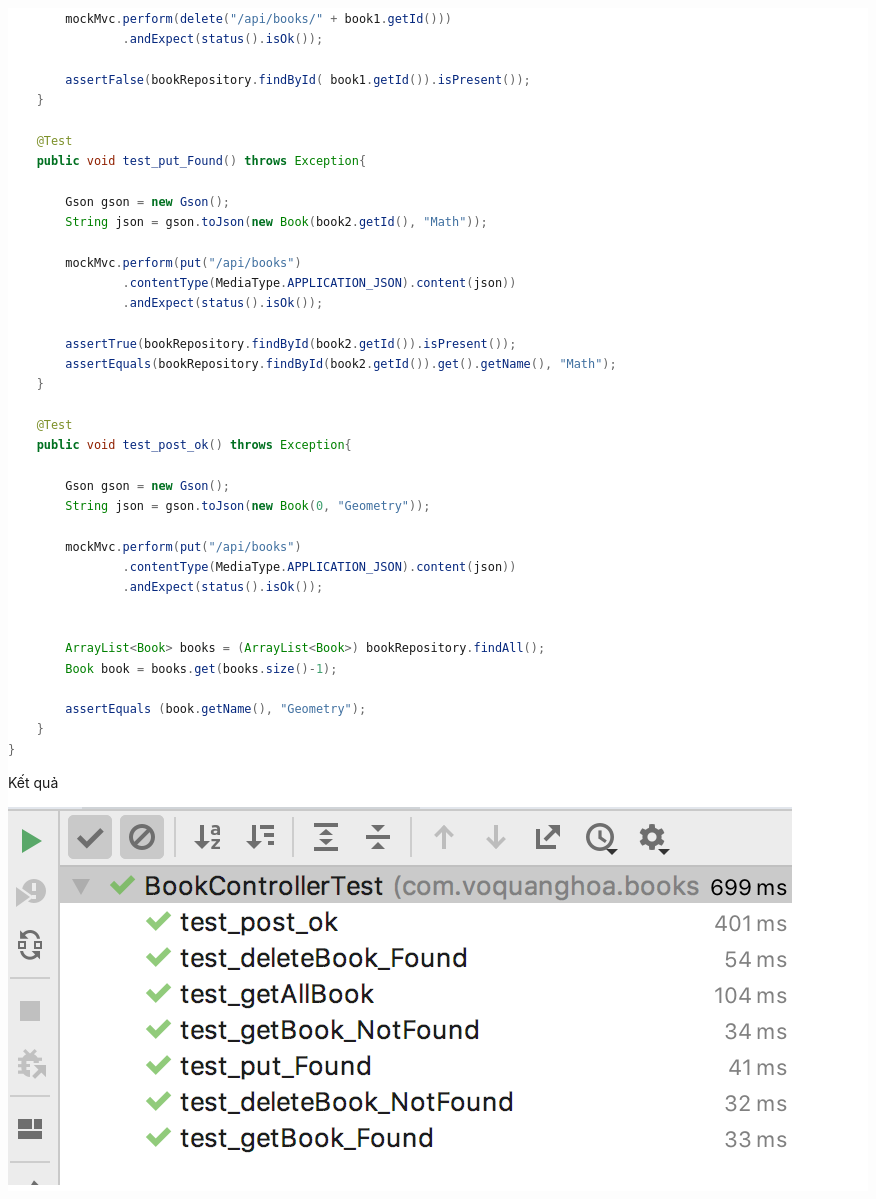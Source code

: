 ```java
        mockMvc.perform(delete("/api/books/" + book1.getId()))
                .andExpect(status().isOk());

        assertFalse(bookRepository.findById( book1.getId()).isPresent());
    }

    @Test
    public void test_put_Found() throws Exception{

        Gson gson = new Gson();
        String json = gson.toJson(new Book(book2.getId(), "Math"));

        mockMvc.perform(put("/api/books")
                .contentType(MediaType.APPLICATION_JSON).content(json))
                .andExpect(status().isOk());

        assertTrue(bookRepository.findById(book2.getId()).isPresent());
        assertEquals(bookRepository.findById(book2.getId()).get().getName(), "Math");
    }

    @Test
    public void test_post_ok() throws Exception{

        Gson gson = new Gson();
        String json = gson.toJson(new Book(0, "Geometry"));

        mockMvc.perform(put("/api/books")
                .contentType(MediaType.APPLICATION_JSON).content(json))
                .andExpect(status().isOk());


        ArrayList<Book> books = (ArrayList<Book>) bookRepository.findAll();
        Book book = books.get(books.size()-1);

        assertEquals (book.getName(), "Geometry");
    }
}
```

Kết quả

![Testing](Images/testing-4.png)